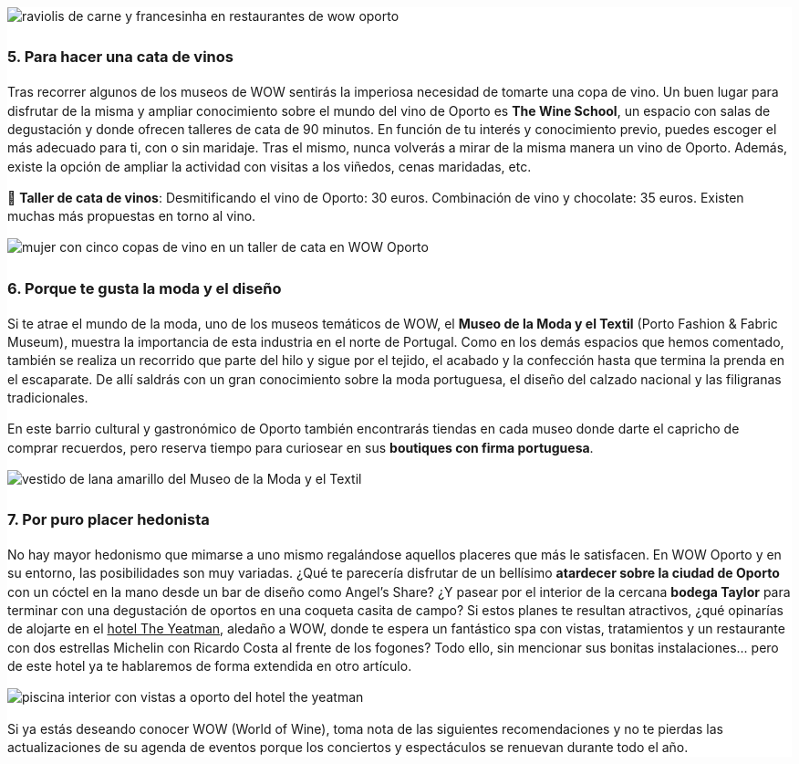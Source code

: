 ![raviolis de carne y francesinha en restaurantes de wow oporto](https://fotos.etheriamagazine.com/2022/03/francesinha-oporto-wow.jpg "En WOW encontrarás 5 restaurantes y muchos espacios gastronómicos. © Pepa García")

### 5\. Para hacer una cata de vinos

Tras recorrer algunos de los museos de WOW sentirás la imperiosa necesidad de tomarte 
una copa de vino. Un buen lugar para disfrutar de la misma y ampliar conocimiento sobre 
el mundo del vino de Oporto es **The Wine School**, un espacio con salas de degustación 
y donde ofrecen talleres de cata de 90 minutos. En función de tu interés y conocimiento 
previo, puedes escoger el más adecuado para ti, con o sin maridaje. Tras el mismo, nunca 
volverás a mirar de la misma manera un vino de Oporto. Además, existe la opción de 
ampliar la actividad con visitas a los viñedos, cenas maridadas, etc. 

📌 **Taller de cata de vinos**: Desmitificando el vino de Oporto: 30 euros. Combinación 
de vino y chocolate: 35 euros. Existen muchas más propuestas en torno al vino. 

![mujer con cinco copas de vino en un taller de cata en WOW Oporto](https://fotos.etheriamagazine.com/2022/03/cata-escuela-vino-wow.jpg "Taller de cata en la Escuela del Vino.")

### 6\. Porque te gusta la moda y el diseño

Si te atrae el mundo de la moda, uno de los museos temáticos de WOW, el **Museo de la 
Moda y el Textil** (Porto Fashion & Fabric Museum), muestra la importancia de esta 
industria en el norte de Portugal. Como en los demás espacios que hemos comentado, 
también se realiza un recorrido que parte del hilo y sigue por el tejido, el acabado y 
la confección hasta que termina la prenda en el escaparate. De allí saldrás con un gran 
conocimiento sobre la moda portuguesa, el diseño del calzado nacional y las filigranas 
tradicionales. 

En este barrio cultural y gastronómico de Oporto también encontrarás tiendas en cada 
museo donde darte el capricho de comprar recuerdos, pero reserva tiempo para curiosear 
en sus **boutiques con firma portuguesa**. 

![vestido de lana amarillo del Museo de la Moda y el Textil](https://fotos.etheriamagazine.com/2022/03/20201203_WOW_LR-13.jpg "Museo de la Moda y el Textil.")

### 7\. Por puro placer hedonista

No hay mayor hedonismo que mimarse a uno mismo regalándose aquellos placeres que más le 
satisfacen. En WOW Oporto y en su entorno, las posibilidades son muy variadas. ¿Qué te 
parecería disfrutar de un bellísimo **atardecer sobre la ciudad de Oporto** con un 
cóctel en la mano desde un bar de diseño como Angel’s Share? ¿Y pasear por el interior 
de la cercana **bodega Taylor** para terminar con una degustación de oportos en una 
coqueta casita de campo? Si estos planes te resultan atractivos, ¿qué opinarías de 
alojarte en el [hotel The Yeatman](https://www.the-yeatman-hotel.com/es/), aledaño a 
WOW, donde te espera un fantástico spa con vistas, tratamientos y un restaurante con dos 
estrellas Michelin con Ricardo Costa al frente de los fogones? Todo ello, sin mencionar 
sus bonitas instalaciones... pero de este hotel ya te hablaremos de forma extendida en 
otro artículo. 

![piscina interior con vistas a oporto del hotel the yeatman](https://fotos.etheriamagazine.com/2022/03/piscina-hotel-the-yeatman.jpg "Piscina climatizada del hotel The Yeatman.")

Si ya estás deseando conocer WOW (World of Wine), toma nota de las siguientes 
recomendaciones y no te pierdas las actualizaciones de su agenda de eventos porque los 
conciertos y espectáculos se renuevan durante todo el año. 
